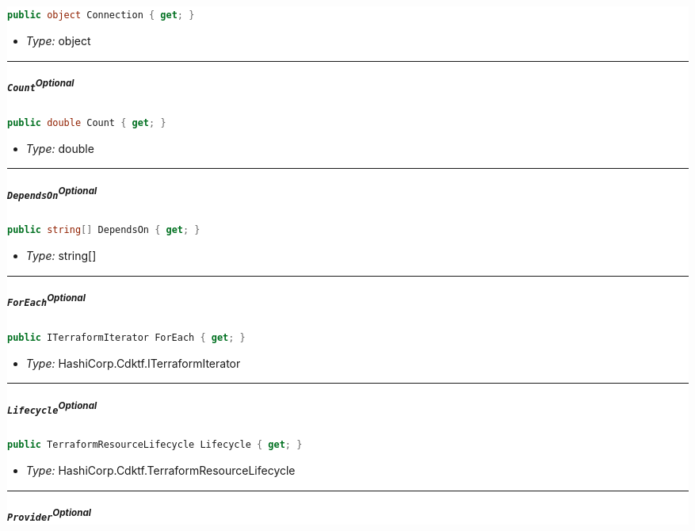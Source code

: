 ```csharp
public object Connection { get; }
```

- *Type:* object

---

##### `Count`<sup>Optional</sup> <a name="Count" id="@cdktf/provider-azurerm.apiManagementIdentityProviderFacebook.ApiManagementIdentityProviderFacebook.property.count"></a>

```csharp
public double Count { get; }
```

- *Type:* double

---

##### `DependsOn`<sup>Optional</sup> <a name="DependsOn" id="@cdktf/provider-azurerm.apiManagementIdentityProviderFacebook.ApiManagementIdentityProviderFacebook.property.dependsOn"></a>

```csharp
public string[] DependsOn { get; }
```

- *Type:* string[]

---

##### `ForEach`<sup>Optional</sup> <a name="ForEach" id="@cdktf/provider-azurerm.apiManagementIdentityProviderFacebook.ApiManagementIdentityProviderFacebook.property.forEach"></a>

```csharp
public ITerraformIterator ForEach { get; }
```

- *Type:* HashiCorp.Cdktf.ITerraformIterator

---

##### `Lifecycle`<sup>Optional</sup> <a name="Lifecycle" id="@cdktf/provider-azurerm.apiManagementIdentityProviderFacebook.ApiManagementIdentityProviderFacebook.property.lifecycle"></a>

```csharp
public TerraformResourceLifecycle Lifecycle { get; }
```

- *Type:* HashiCorp.Cdktf.TerraformResourceLifecycle

---

##### `Provider`<sup>Optional</sup> <a name="Provider" id="@cdktf/provider-azurerm.apiManagementIdentityProviderFacebook.ApiManagementIdentityProviderFacebook.property.provider"></a>
